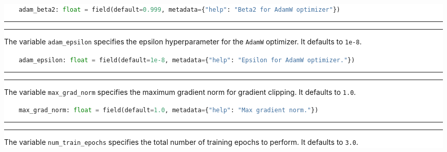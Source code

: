 ```python
    adam_beta2: float = field(default=0.999, metadata={"help": "Beta2 for AdamW optimizer"})
```

---

</SwmSnippet>

<SwmSnippet path="/src/transformers/training_args.py" line="401">

---

The variable <SwmToken path="src/transformers/training_args.py" pos="401:1:1" line-data="    adam_epsilon: float = field(default=1e-8, metadata={&quot;help&quot;: &quot;Epsilon for AdamW optimizer.&quot;})">`adam_epsilon`</SwmToken> specifies the epsilon hyperparameter for the <SwmToken path="src/transformers/training_args.py" pos="401:30:30" line-data="    adam_epsilon: float = field(default=1e-8, metadata={&quot;help&quot;: &quot;Epsilon for AdamW optimizer.&quot;})">`AdamW`</SwmToken> optimizer. It defaults to <SwmToken path="src/transformers/training_args.py" pos="401:12:14" line-data="    adam_epsilon: float = field(default=1e-8, metadata={&quot;help&quot;: &quot;Epsilon for AdamW optimizer.&quot;})">`1e-8`</SwmToken>.

```python
    adam_epsilon: float = field(default=1e-8, metadata={"help": "Epsilon for AdamW optimizer."})
```

---

</SwmSnippet>

<SwmSnippet path="/src/transformers/training_args.py" line="402">

---

The variable <SwmToken path="src/transformers/training_args.py" pos="402:1:1" line-data="    max_grad_norm: float = field(default=1.0, metadata={&quot;help&quot;: &quot;Max gradient norm.&quot;})">`max_grad_norm`</SwmToken> specifies the maximum gradient norm for gradient clipping. It defaults to <SwmToken path="src/transformers/training_args.py" pos="402:12:14" line-data="    max_grad_norm: float = field(default=1.0, metadata={&quot;help&quot;: &quot;Max gradient norm.&quot;})">`1.0`</SwmToken>.

```python
    max_grad_norm: float = field(default=1.0, metadata={"help": "Max gradient norm."})
```

---

</SwmSnippet>

<SwmSnippet path="/src/transformers/training_args.py" line="404">

---

The variable <SwmToken path="src/transformers/training_args.py" pos="404:1:1" line-data="    num_train_epochs: float = field(default=3.0, metadata={&quot;help&quot;: &quot;Total number of training epochs to perform.&quot;})">`num_train_epochs`</SwmToken> specifies the total number of training epochs to perform. It defaults to <SwmToken path="src/transformers/training_args.py" pos="404:12:14" line-data="    num_train_epochs: float = field(default=3.0, metadata={&quot;help&quot;: &quot;Total number of training epochs to perform.&quot;})">`3.0`</SwmToken>.
